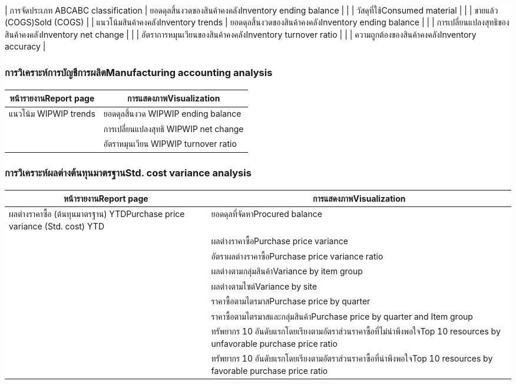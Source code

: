 | <span data-ttu-id="2e7e7-201">การจัดประเภท ABC</span><span class="sxs-lookup"><span data-stu-id="2e7e7-201">ABC classification</span></span> | <span data-ttu-id="2e7e7-202">ยอดดุลสิ้นงวดของสินค้าคงคลัง</span><span class="sxs-lookup"><span data-stu-id="2e7e7-202">Inventory ending balance</span></span>                                                     |
|                    | <span data-ttu-id="2e7e7-203">วัสดุที่ใช้</span><span class="sxs-lookup"><span data-stu-id="2e7e7-203">Consumed material</span></span>                                                            |
|                    | <span data-ttu-id="2e7e7-204">ขายแล้ว (COGS)</span><span class="sxs-lookup"><span data-stu-id="2e7e7-204">Sold (COGS)</span></span>                                                                  |
| <span data-ttu-id="2e7e7-205">แนวโน้มสินค้าคงคลัง</span><span class="sxs-lookup"><span data-stu-id="2e7e7-205">Inventory trends</span></span>   | <span data-ttu-id="2e7e7-206">ยอดดุลสิ้นงวดของสินค้าคงคลัง</span><span class="sxs-lookup"><span data-stu-id="2e7e7-206">Inventory ending balance</span></span>                                                     |
|                    | <span data-ttu-id="2e7e7-207">การเปลี่ยนแปลงสุทธิของสินค้าคงคลัง</span><span class="sxs-lookup"><span data-stu-id="2e7e7-207">Inventory net change</span></span>                                                         |
|                    | <span data-ttu-id="2e7e7-208">อัตราการหมุนเวียนของสินค้าคงคลัง</span><span class="sxs-lookup"><span data-stu-id="2e7e7-208">Inventory turnover ratio</span></span>                                                     |
|                    | <span data-ttu-id="2e7e7-209">ความถูกต้องของสินค้าคงคลัง</span><span class="sxs-lookup"><span data-stu-id="2e7e7-209">Inventory accuracy</span></span>                                                           |

### <a name="manufacturing-accounting-analysis"></a><span data-ttu-id="2e7e7-210">การวิเคราะห์การบัญชีการผลิต</span><span class="sxs-lookup"><span data-stu-id="2e7e7-210">Manufacturing accounting analysis</span></span>

| <span data-ttu-id="2e7e7-211">หน้ารายงาน</span><span class="sxs-lookup"><span data-stu-id="2e7e7-211">Report page</span></span> | <span data-ttu-id="2e7e7-212">การแสดงภาพ</span><span class="sxs-lookup"><span data-stu-id="2e7e7-212">Visualization</span></span>      |
|-------------|--------------------|
| <span data-ttu-id="2e7e7-213">แนวโน้ม WIP</span><span class="sxs-lookup"><span data-stu-id="2e7e7-213">WIP trends</span></span>  | <span data-ttu-id="2e7e7-214">ยอดดุลสิ้นงวด WIP</span><span class="sxs-lookup"><span data-stu-id="2e7e7-214">WIP ending balance</span></span> |
|             | <span data-ttu-id="2e7e7-215">การเปลี่ยนแปลงสุทธิ WIP</span><span class="sxs-lookup"><span data-stu-id="2e7e7-215">WIP net change</span></span>     |
|             | <span data-ttu-id="2e7e7-216">อัตราหมุนเวียน WIP</span><span class="sxs-lookup"><span data-stu-id="2e7e7-216">WIP turnover ratio</span></span> |

### <a name="std-cost-variance-analysis"></a><span data-ttu-id="2e7e7-217">การวิเคราะห์ผลต่างต้นทุนมาตรฐาน</span><span class="sxs-lookup"><span data-stu-id="2e7e7-217">Std. cost variance analysis</span></span>

| <span data-ttu-id="2e7e7-218">หน้ารายงาน</span><span class="sxs-lookup"><span data-stu-id="2e7e7-218">Report page</span></span>                             | <span data-ttu-id="2e7e7-219">การแสดงภาพ</span><span class="sxs-lookup"><span data-stu-id="2e7e7-219">Visualization</span></span>                                        |
|-----------------------------------------|------------------------------------------------------|
| <span data-ttu-id="2e7e7-220">ผลต่างราคาซื้อ (ต้นทุนมาตรฐาน) YTD</span><span class="sxs-lookup"><span data-stu-id="2e7e7-220">Purchase price variance (Std. cost) YTD</span></span> | <span data-ttu-id="2e7e7-221">ยอดดุลที่จัดหา</span><span class="sxs-lookup"><span data-stu-id="2e7e7-221">Procured balance</span></span>                                     |
|                                         | <span data-ttu-id="2e7e7-222">ผลต่างราคาซื้อ</span><span class="sxs-lookup"><span data-stu-id="2e7e7-222">Purchase price variance</span></span>                              |
|                                         | <span data-ttu-id="2e7e7-223">อัตราผลต่างราคาซื้อ</span><span class="sxs-lookup"><span data-stu-id="2e7e7-223">Purchase price variance ratio</span></span>                        |
|                                         | <span data-ttu-id="2e7e7-224">ผลต่างตามกลุ่มสินค้า</span><span class="sxs-lookup"><span data-stu-id="2e7e7-224">Variance by item group</span></span>                               |
|                                         | <span data-ttu-id="2e7e7-225">ผลต่างตามไซต์</span><span class="sxs-lookup"><span data-stu-id="2e7e7-225">Variance by site</span></span>                                     |
|                                         | <span data-ttu-id="2e7e7-226">ราคาซื้อตามไตรมาส</span><span class="sxs-lookup"><span data-stu-id="2e7e7-226">Purchase price by quarter</span></span>                            |
|                                         | <span data-ttu-id="2e7e7-227">ราคาซื้อตามไตรมาสและกลุ่มสินค้า</span><span class="sxs-lookup"><span data-stu-id="2e7e7-227">Purchase price by quarter and Item group</span></span>             |
|                                         | <span data-ttu-id="2e7e7-228">ทรัพยากร 10 อันดับแรกโดยเรียงตามอัตราส่วนราคาซื้อที่ไม่น่าพึงพอใจ</span><span class="sxs-lookup"><span data-stu-id="2e7e7-228">Top 10 resources by unfavorable purchase price ratio</span></span> |
|                                         | <span data-ttu-id="2e7e7-229">ทรัพยากร 10 อันดับแรกโดยเรียงตามอัตราส่วนราคาซื้อที่น่าพึงพอใจ</span><span class="sxs-lookup"><span data-stu-id="2e7e7-229">Top 10 resources by favorable purchase price ratio</span></span>   |